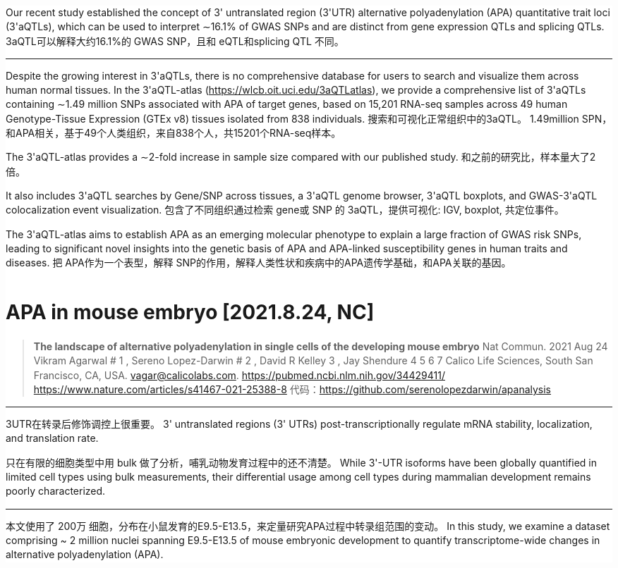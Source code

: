 Our recent study established the concept of 3' untranslated region (3'UTR) alternative polyadenylation (APA) quantitative trait loci (3'aQTLs), which can be used to interpret ∼16.1% of GWAS SNPs and are distinct from gene expression QTLs and splicing QTLs. 
3aQTL可以解释大约16.1%的 GWAS SNP，且和 eQTL和splicing QTL 不同。

---
Despite the growing interest in 3'aQTLs, there is no comprehensive database for users to search and visualize them across human normal tissues. In the 3'aQTL-atlas (https://wlcb.oit.uci.edu/3aQTLatlas), we provide a comprehensive list of 3'aQTLs containing ∼1.49 million SNPs associated with APA of target genes, based on 15,201 RNA-seq samples across 49 human Genotype-Tissue Expression (GTEx v8) tissues isolated from 838 individuals. 
搜索和可视化正常组织中的3aQTL。 1.49million SPN，和APA相关，基于49个人类组织，来自838个人，共15201个RNA-seq样本。

The 3'aQTL-atlas provides a ∼2-fold increase in sample size compared with our published study. 
和之前的研究比，样本量大了2倍。

It also includes 3'aQTL searches by Gene/SNP across tissues, a 3'aQTL genome browser, 3'aQTL boxplots, and GWAS-3'aQTL colocalization event visualization. 
包含了不同组织通过检索 gene或 SNP 的 3aQTL，提供可视化: IGV, boxplot, 共定位事件。

The 3'aQTL-atlas aims to establish APA as an emerging molecular phenotype to explain a large fraction of GWAS risk SNPs, leading to significant novel insights into the genetic basis of APA and APA-linked susceptibility genes in human traits and diseases.
把 APA作为一个表型，解释 SNP的作用，解释人类性状和疾病中的APA遗传学基础，和APA关联的基因。










# APA in mouse embryo [2021.8.24, NC]
> **The landscape of alternative polyadenylation in single cells of the developing mouse embryo**
> Nat Commun. 2021 Aug 24
> Vikram Agarwal #  1 , Sereno Lopez-Darwin #  2 , David R Kelley  3 , Jay Shendure  4   5   6   7
> Calico Life Sciences, South San Francisco, CA, USA. vagar@calicolabs.com.
> https://pubmed.ncbi.nlm.nih.gov/34429411/
> https://www.nature.com/articles/s41467-021-25388-8
> 代码：https://github.com/serenolopezdarwin/apanalysis

---
3UTR在转录后修饰调控上很重要。
3' untranslated regions (3' UTRs) post-transcriptionally regulate mRNA stability, localization, and translation rate. 

只在有限的细胞类型中用 bulk 做了分析，哺乳动物发育过程中的还不清楚。
While 3'-UTR isoforms have been globally quantified in limited cell types using bulk measurements, their differential usage among cell types during mammalian development remains poorly characterized. 

---
本文使用了 200万 细胞，分布在小鼠发育的E9.5-E13.5，来定量研究APA过程中转录组范围的变动。
In this study, we examine a dataset comprising ~ 2 million nuclei spanning E9.5-E13.5 of mouse embryonic development to quantify transcriptome-wide changes in alternative polyadenylation (APA). 
